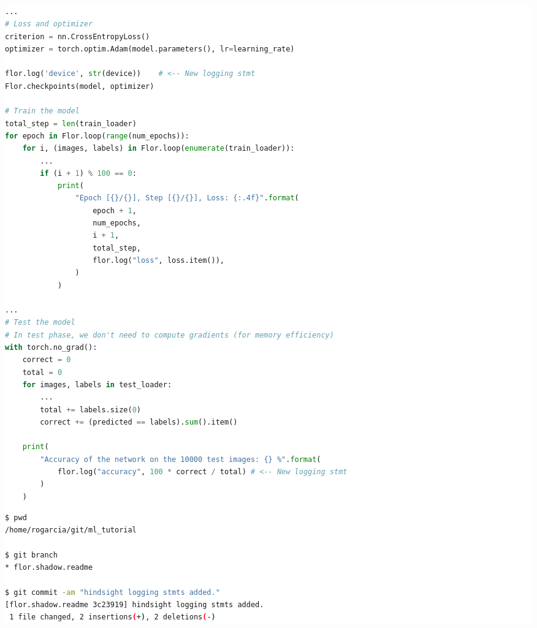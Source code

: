 ```python
...
# Loss and optimizer
criterion = nn.CrossEntropyLoss()
optimizer = torch.optim.Adam(model.parameters(), lr=learning_rate)

flor.log('device', str(device))    # <-- New logging stmt
Flor.checkpoints(model, optimizer)

# Train the model
total_step = len(train_loader)
for epoch in Flor.loop(range(num_epochs)):
    for i, (images, labels) in Flor.loop(enumerate(train_loader)):
        ...
        if (i + 1) % 100 == 0:
            print(
                "Epoch [{}/{}], Step [{}/{}], Loss: {:.4f}".format(
                    epoch + 1,
                    num_epochs,
                    i + 1,
                    total_step,
                    flor.log("loss", loss.item()),
                )
            )

...
# Test the model
# In test phase, we don't need to compute gradients (for memory efficiency)
with torch.no_grad():
    correct = 0
    total = 0
    for images, labels in test_loader:
        ...
        total += labels.size(0)
        correct += (predicted == labels).sum().item()

    print(
        "Accuracy of the network on the 10000 test images: {} %".format(
            flor.log("accuracy", 100 * correct / total) # <-- New logging stmt
        )
    )
```

```bash
$ pwd
/home/rogarcia/git/ml_tutorial

$ git branch
* flor.shadow.readme

$ git commit -am "hindsight logging stmts added."
[flor.shadow.readme 3c23919] hindsight logging stmts added.
 1 file changed, 2 insertions(+), 2 deletions(-)
```
